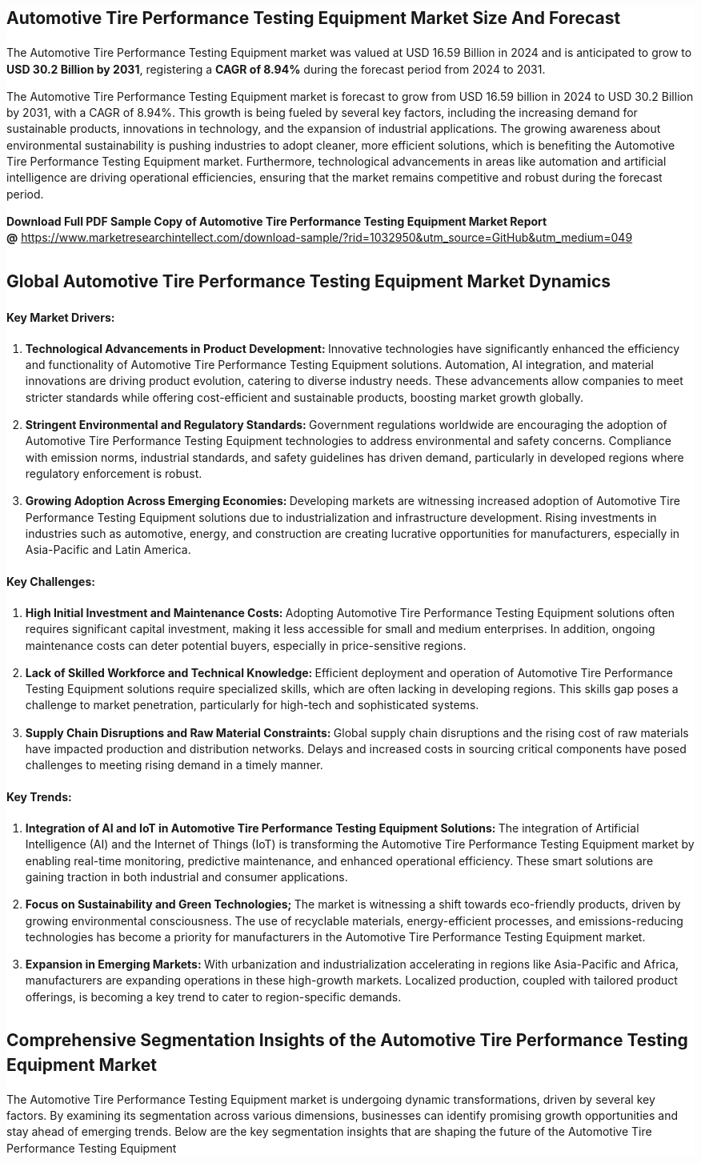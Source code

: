 <h2>Automotive Tire Performance Testing Equipment Market Size And Forecast</h2><p>The Automotive Tire Performance Testing Equipment market was valued at USD 16.59 Billion in 2024 and is anticipated to grow to <strong>USD 30.2 Billion by 2031</strong>, registering a <strong>CAGR of 8.94%</strong> during the forecast period from 2024 to 2031.</p><p>The Automotive Tire Performance Testing Equipment market is forecast to grow from USD 16.59 billion in 2024 to USD 30.2 Billion by 2031, with a CAGR of 8.94%. This growth is being fueled by several key factors, including the increasing demand for sustainable products, innovations in technology, and the expansion of industrial applications. The growing awareness about environmental sustainability is pushing industries to adopt cleaner, more efficient solutions, which is benefiting the Automotive Tire Performance Testing Equipment market. Furthermore, technological advancements in areas like automation and artificial intelligence are driving operational efficiencies, ensuring that the market remains competitive and robust during the forecast period.</p><p><strong>Download Full PDF Sample Copy of Automotive Tire Performance Testing Equipment Market Report @</strong>&nbsp;<a href="https://www.marketresearchintellect.com/download-sample/?rid=1032950&amp;utm_source=GitHub&amp;utm_medium=049">https://www.marketresearchintellect.com/download-sample/?rid=1032950&amp;utm_source=GitHub&amp;utm_medium=049</a></p><h2>Global Automotive Tire Performance Testing Equipment Market Dynamics</h2><h4><strong>Key Market Drivers:</strong></h4><ol><li><p><strong>Technological Advancements in Product Development:&nbsp;</strong>Innovative technologies have significantly enhanced the efficiency and functionality of Automotive Tire Performance Testing Equipment solutions. Automation, AI integration, and material innovations are driving product evolution, catering to diverse industry needs. These advancements allow companies to meet stricter standards while offering cost-efficient and sustainable products, boosting market growth globally.</p></li><li><p><strong>Stringent Environmental and Regulatory Standards:&nbsp;</strong>Government regulations worldwide are encouraging the adoption of Automotive Tire Performance Testing Equipment technologies to address environmental and safety concerns. Compliance with emission norms, industrial standards, and safety guidelines has driven demand, particularly in developed regions where regulatory enforcement is robust.</p></li><li><p><strong>Growing Adoption Across Emerging Economies:&nbsp;</strong>Developing markets are witnessing increased adoption of Automotive Tire Performance Testing Equipment solutions due to industrialization and infrastructure development. Rising investments in industries such as automotive, energy, and construction are creating lucrative opportunities for manufacturers, especially in Asia-Pacific and Latin America.</p></li></ol><h4><strong>Key Challenges:</strong></h4><ol><li><p><strong>High Initial Investment and Maintenance Costs:&nbsp;</strong>Adopting Automotive Tire Performance Testing Equipment solutions often requires significant capital investment, making it less accessible for small and medium enterprises. In addition, ongoing maintenance costs can deter potential buyers, especially in price-sensitive regions.</p></li><li><p><strong>Lack of Skilled Workforce and Technical Knowledge:&nbsp;</strong>Efficient deployment and operation of Automotive Tire Performance Testing Equipment solutions require specialized skills, which are often lacking in developing regions. This skills gap poses a challenge to market penetration, particularly for high-tech and sophisticated systems.</p></li><li><p><strong>Supply Chain Disruptions and Raw Material Constraints:&nbsp;</strong>Global supply chain disruptions and the rising cost of raw materials have impacted production and distribution networks. Delays and increased costs in sourcing critical components have posed challenges to meeting rising demand in a timely manner.</p></li></ol><h4><strong>Key Trends:</strong></h4><ol><li><p><strong>Integration of AI and IoT in Automotive Tire Performance Testing Equipment Solutions:&nbsp;</strong>The integration of Artificial Intelligence (AI) and the Internet of Things (IoT) is transforming the Automotive Tire Performance Testing Equipment market by enabling real-time monitoring, predictive maintenance, and enhanced operational efficiency. These smart solutions are gaining traction in both industrial and consumer applications.</p></li><li><p><strong>Focus on Sustainability and Green Technologies;&nbsp;</strong>The market is witnessing a shift towards eco-friendly products, driven by growing environmental consciousness. The use of recyclable materials, energy-efficient processes, and emissions-reducing technologies has become a priority for manufacturers in the Automotive Tire Performance Testing Equipment market.</p></li><li><p><strong>Expansion in Emerging Markets:&nbsp;</strong>With urbanization and industrialization accelerating in regions like Asia-Pacific and Africa, manufacturers are expanding operations in these high-growth markets. Localized production, coupled with tailored product offerings, is becoming a key trend to cater to region-specific demands.</p></li></ol><div class="article-main__content" data-test-id="publishing-text-block"><h2>Comprehensive Segmentation Insights of the Automotive Tire Performance Testing Equipment Market</h2><p>The Automotive Tire Performance Testing Equipment market is undergoing dynamic transformations, driven by several key factors. By examining its segmentation across various dimensions, businesses can identify promising growth opportunities and stay ahead of emerging trends. Below are the key segmentation insights that are shaping the future of the Automotive Tire Performance Testing Equipment
